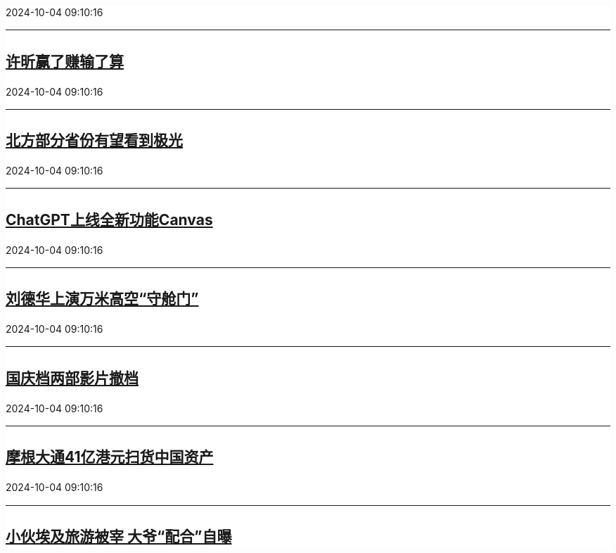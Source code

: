 2024-10-04 09:10:16

---
## [许昕赢了赚输了算](https://www.baidu.com/s?wd=%E8%AE%B8%E6%98%95%E8%B5%A2%E4%BA%86%E8%B5%9A%E8%BE%93%E4%BA%86%E7%AE%97)

2024-10-04 09:10:16

---
## [北方部分省份有望看到极光](https://www.baidu.com/s?wd=%E5%8C%97%E6%96%B9%E9%83%A8%E5%88%86%E7%9C%81%E4%BB%BD%E6%9C%89%E6%9C%9B%E7%9C%8B%E5%88%B0%E6%9E%81%E5%85%89)

2024-10-04 09:10:16

---
## [ChatGPT上线全新功能Canvas](https://www.baidu.com/s?wd=ChatGPT%E4%B8%8A%E7%BA%BF%E5%85%A8%E6%96%B0%E5%8A%9F%E8%83%BDCanvas)

2024-10-04 09:10:16

---
## [刘德华上演万米高空“守舱门”](https://www.baidu.com/s?wd=%E5%88%98%E5%BE%B7%E5%8D%8E%E4%B8%8A%E6%BC%94%E4%B8%87%E7%B1%B3%E9%AB%98%E7%A9%BA%E2%80%9C%E5%AE%88%E8%88%B1%E9%97%A8%E2%80%9D)

2024-10-04 09:10:16

---
## [国庆档两部影片撤档](https://www.baidu.com/s?wd=%E5%9B%BD%E5%BA%86%E6%A1%A3%E4%B8%A4%E9%83%A8%E5%BD%B1%E7%89%87%E6%92%A4%E6%A1%A3)

2024-10-04 09:10:16

---
## [摩根大通41亿港元扫货中国资产](https://www.baidu.com/s?wd=%E6%91%A9%E6%A0%B9%E5%A4%A7%E9%80%9A41%E4%BA%BF%E6%B8%AF%E5%85%83%E6%89%AB%E8%B4%A7%E4%B8%AD%E5%9B%BD%E8%B5%84%E4%BA%A7)

2024-10-04 09:10:16

---
## [小伙埃及旅游被宰 大爷“配合”自曝](https://www.baidu.com/s?wd=%E5%B0%8F%E4%BC%99%E5%9F%83%E5%8F%8A%E6%97%85%E6%B8%B8%E8%A2%AB%E5%AE%B0+%E5%A4%A7%E7%88%B7%E2%80%9C%E9%85%8D%E5%90%88%E2%80%9D%E8%87%AA%E6%9B%9D)
